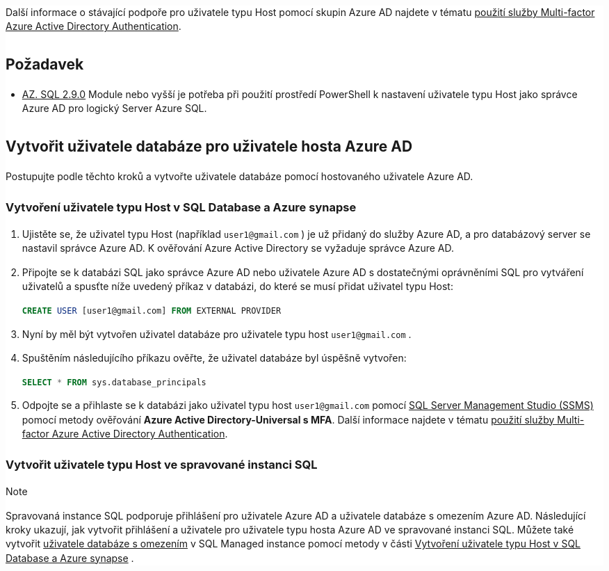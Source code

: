 Další informace o stávající podpoře pro uživatele typu Host pomocí skupin Azure AD najdete v tématu [použití služby Multi-factor Azure Active Directory Authentication](authentication-mfa-ssms-overview.md).

## <a name="prerequisite"></a>Požadavek

- [AZ. SQL 2.9.0](https://www.powershellgallery.com/packages/Az.Sql/2.9.0) Module nebo vyšší je potřeba při použití prostředí PowerShell k nastavení uživatele typu Host jako správce Azure AD pro logický Server Azure SQL.

## <a name="create-database-user-for-azure-ad-guest-user"></a>Vytvořit uživatele databáze pro uživatele hosta Azure AD 

Postupujte podle těchto kroků a vytvořte uživatele databáze pomocí hostovaného uživatele Azure AD.

### <a name="create-guest-user-in-sql-database-and-azure-synapse"></a>Vytvoření uživatele typu Host v SQL Database a Azure synapse

1. Ujistěte se, že uživatel typu Host (například `user1@gmail.com` ) je už přidaný do služby Azure AD, a pro databázový server se nastavil správce Azure AD. K ověřování Azure Active Directory se vyžaduje správce Azure AD.

1. Připojte se k databázi SQL jako správce Azure AD nebo uživatele Azure AD s dostatečnými oprávněními SQL pro vytváření uživatelů a spusťte níže uvedený příkaz v databázi, do které se musí přidat uživatel typu Host:

    ```sql
    CREATE USER [user1@gmail.com] FROM EXTERNAL PROVIDER
    ```

1. Nyní by měl být vytvořen uživatel databáze pro uživatele typu host `user1@gmail.com` .

1. Spuštěním následujícího příkazu ověřte, že uživatel databáze byl úspěšně vytvořen:

    ```sql
    SELECT * FROM sys.database_principals
    ```

1. Odpojte se a přihlaste se k databázi jako uživatel typu host `user1@gmail.com` pomocí [SQL Server Management Studio (SSMS)](https://docs.microsoft.com/sql/ssms/download-sql-server-management-studio-ssms) pomocí metody ověřování **Azure Active Directory-Universal s MFA**. Další informace najdete v tématu [použití služby Multi-factor Azure Active Directory Authentication](authentication-mfa-ssms-overview.md).

### <a name="create-guest-user-in-sql-managed-instance"></a>Vytvořit uživatele typu Host ve spravované instanci SQL

> [!NOTE]
> Spravovaná instance SQL podporuje přihlášení pro uživatele Azure AD a uživatele databáze s omezením Azure AD. Následující kroky ukazují, jak vytvořit přihlášení a uživatele pro uživatele typu hosta Azure AD ve spravované instanci SQL. Můžete také vytvořit [uživatele databáze s omezením](https://docs.microsoft.com/sql/relational-databases/security/contained-database-users-making-your-database-portable) v SQL Managed instance pomocí metody v části [Vytvoření uživatele typu Host v SQL Database a Azure synapse](#create-guest-user-in-sql-database-and-azure-synapse) .
